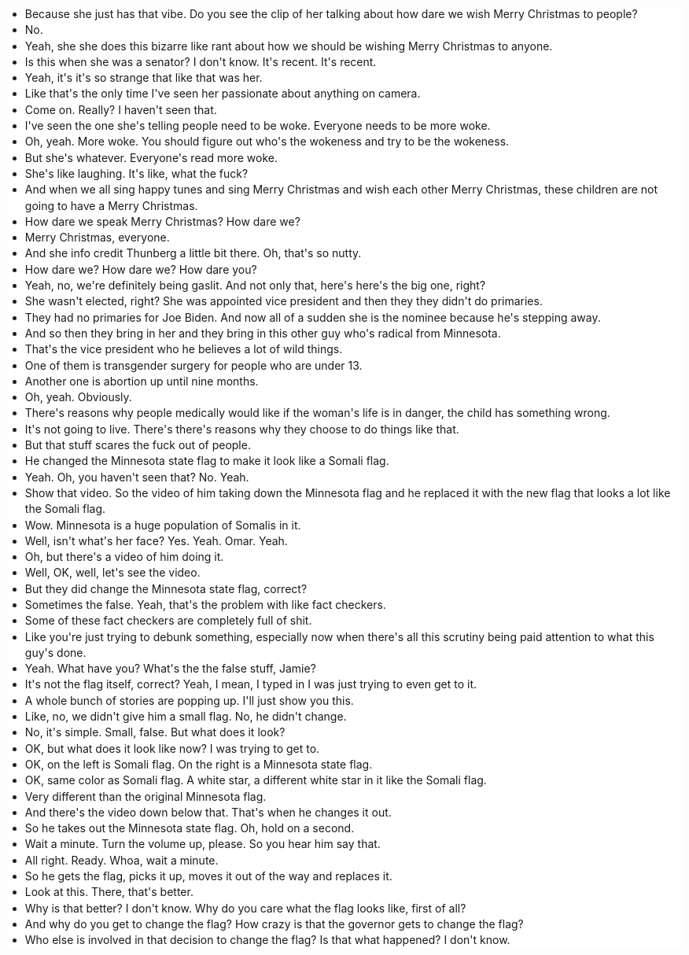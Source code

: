 *  Because she just has that vibe. Do you see the clip of her talking about how dare we wish Merry Christmas to people?
*  No.
*  Yeah, she she does this bizarre like rant about how we should be wishing Merry Christmas to anyone.
*  Is this when she was a senator? I don't know. It's recent. It's recent.
*  Yeah, it's it's so strange that like that was her.
*  Like that's the only time I've seen her passionate about anything on camera.
*  Come on. Really? I haven't seen that.
*  I've seen the one she's telling people need to be woke. Everyone needs to be more woke.
*  Oh, yeah. More woke. You should figure out who's the wokeness and try to be the wokeness.
*  But she's whatever. Everyone's read more woke.
*  She's like laughing. It's like, what the fuck?
*  And when we all sing happy tunes and sing Merry Christmas and wish each other Merry Christmas, these children are not going to have a Merry Christmas.
*  How dare we speak Merry Christmas? How dare we?
*  Merry Christmas, everyone.
*  And she info credit Thunberg a little bit there. Oh, that's so nutty.
*  How dare we? How dare we? How dare you?
*  Yeah, no, we're definitely being gaslit. And not only that, here's here's the big one, right?
*  She wasn't elected, right? She was appointed vice president and then they they didn't do primaries.
*  They had no primaries for Joe Biden. And now all of a sudden she is the nominee because he's stepping away.
*  And so then they bring in her and they bring in this other guy who's radical from Minnesota.
*  That's the vice president who he believes a lot of wild things.
*  One of them is transgender surgery for people who are under 13.
*  Another one is abortion up until nine months.
*  Oh, yeah. Obviously.
*  There's reasons why people medically would like if the woman's life is in danger, the child has something wrong.
*  It's not going to live. There's there's reasons why they choose to do things like that.
*  But that stuff scares the fuck out of people.
*  He changed the Minnesota state flag to make it look like a Somali flag.
*  Yeah. Oh, you haven't seen that? No. Yeah.
*  Show that video. So the video of him taking down the Minnesota flag and he replaced it with the new flag that looks a lot like the Somali flag.
*  Wow. Minnesota is a huge population of Somalis in it.
*  Well, isn't what's her face? Yes. Yeah. Omar. Yeah.
*  Oh, but there's a video of him doing it.
*  Well, OK, well, let's see the video.
*  But they did change the Minnesota state flag, correct?
*  Sometimes the false. Yeah, that's the problem with like fact checkers.
*  Some of these fact checkers are completely full of shit.
*  Like you're just trying to debunk something, especially now when there's all this scrutiny being paid attention to what this guy's done.
*  Yeah. What have you? What's the the false stuff, Jamie?
*  It's not the flag itself, correct? Yeah, I mean, I typed in I was just trying to even get to it.
*  A whole bunch of stories are popping up. I'll just show you this.
*  Like, no, we didn't give him a small flag. No, he didn't change.
*  No, it's simple. Small, false. But what does it look?
*  OK, but what does it look like now? I was trying to get to.
*  OK, on the left is Somali flag. On the right is a Minnesota state flag.
*  OK, same color as Somali flag. A white star, a different white star in it like the Somali flag.
*  Very different than the original Minnesota flag.
*  And there's the video down below that. That's when he changes it out.
*  So he takes out the Minnesota state flag. Oh, hold on a second.
*  Wait a minute. Turn the volume up, please. So you hear him say that.
*  All right. Ready. Whoa, wait a minute.
*  So he gets the flag, picks it up, moves it out of the way and replaces it.
*  Look at this. There, that's better.
*  Why is that better? I don't know. Why do you care what the flag looks like, first of all?
*  And why do you get to change the flag? How crazy is that the governor gets to change the flag?
*  Who else is involved in that decision to change the flag? Is that what happened? I don't know.
